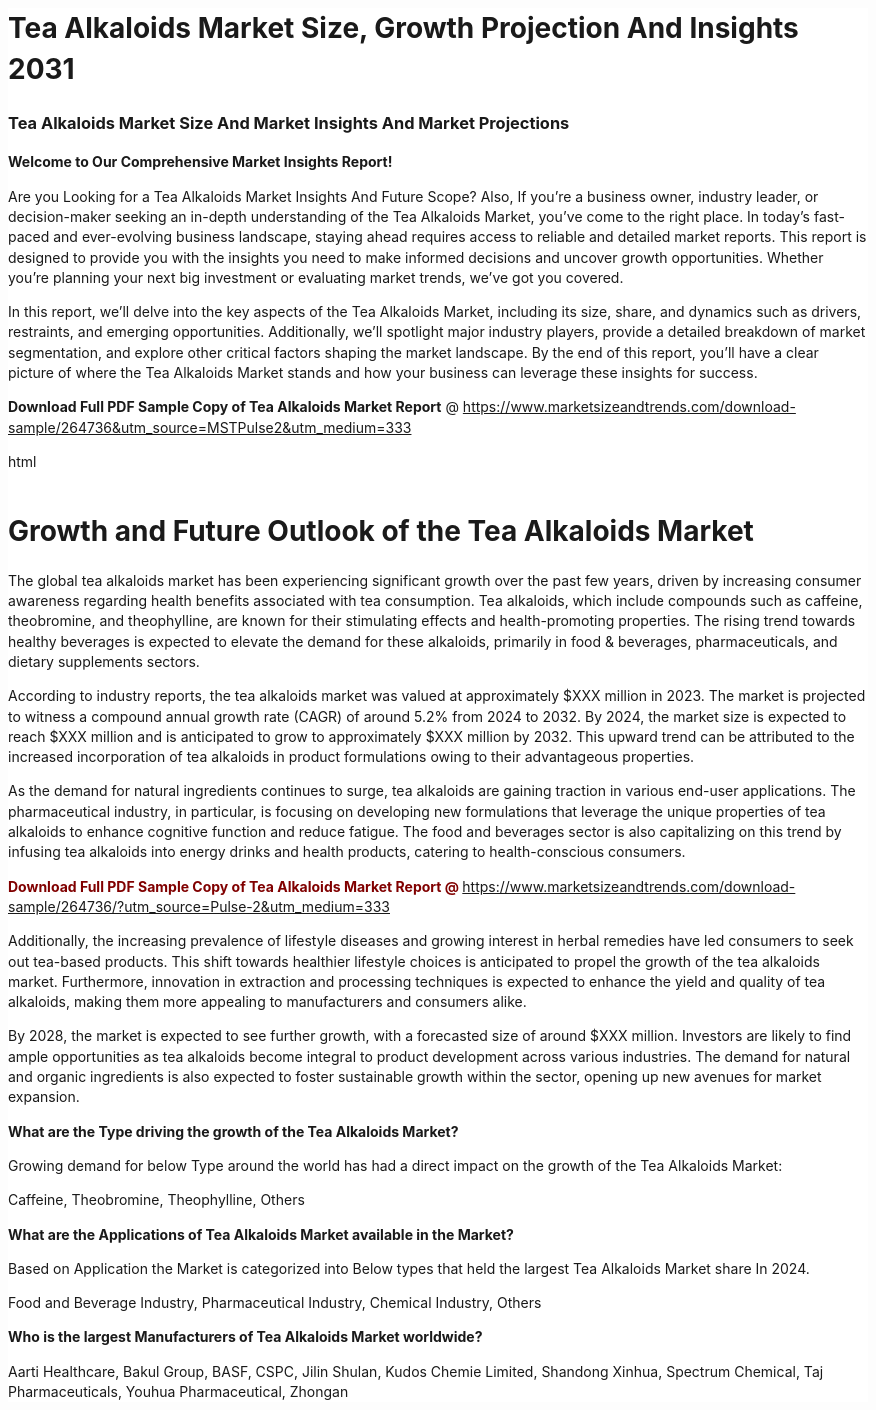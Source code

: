 <h1>Tea Alkaloids Market Size, Growth Projection And Insights 2031</h1><div class="" data-test-id=""><h3><span class="">Tea Alkaloids Market Size And Market Insights And Market Projections</span></h3></div><div class="" data-test-id=""><p><strong>Welcome to Our Comprehensive Market Insights Report!</strong></p><p>Are you Looking for a Tea Alkaloids Market Insights And Future Scope? Also, If you&rsquo;re a business owner, industry leader, or decision-maker seeking an in-depth understanding of the Tea Alkaloids Market, you&rsquo;ve come to the right place. In today&rsquo;s fast-paced and ever-evolving business landscape, staying ahead requires access to reliable and detailed market reports. This report is designed to provide you with the insights you need to make informed decisions and uncover growth opportunities. Whether you&rsquo;re planning your next big investment or evaluating market trends, we&rsquo;ve got you covered.</p><p>In this report, we&rsquo;ll delve into the key aspects of the Tea Alkaloids Market, including its size, share, and dynamics such as drivers, restraints, and emerging opportunities. Additionally, we&rsquo;ll spotlight major industry players, provide a detailed breakdown of market segmentation, and explore other critical factors shaping the market landscape. By the end of this report, you&rsquo;ll have a clear picture of where the Tea Alkaloids Market stands and how your business can leverage these insights for success.</p><p><strong>Download Full PDF Sample Copy of Tea Alkaloids Market Report</strong> @ <a href="https://www.marketsizeandtrends.com/download-sample/264736&utm_source=MSTPulse2&utm_medium=333" target="_blank">https://www.marketsizeandtrends.com/download-sample/264736&utm_source=MSTPulse2&utm_medium=333</a></p></div><div class="" data-test-id=""><p><span class="">html<html><head> <title>Tea Alkaloids Market Growth and Future Outlook</title></head><body> <h1>Growth and Future Outlook of the Tea Alkaloids Market</h1> <p> The global tea alkaloids market has been experiencing significant growth over the past few years, driven by increasing consumer awareness regarding health benefits associated with tea consumption. Tea alkaloids, which include compounds such as caffeine, theobromine, and theophylline, are known for their stimulating effects and health-promoting properties. The rising trend towards healthy beverages is expected to elevate the demand for these alkaloids, primarily in food & beverages, pharmaceuticals, and dietary supplements sectors. </p> <p> According to industry reports, the tea alkaloids market was valued at approximately $XXX million in 2023. The market is projected to witness a compound annual growth rate (CAGR) of around 5.2% from 2024 to 2032. By 2024, the market size is expected to reach $XXX million and is anticipated to grow to approximately $XXX million by 2032. This upward trend can be attributed to the increased incorporation of tea alkaloids in product formulations owing to their advantageous properties. </p> <p> As the demand for natural ingredients continues to surge, tea alkaloids are gaining traction in various end-user applications. The pharmaceutical industry, in particular, is focusing on developing new formulations that leverage the unique properties of tea alkaloids to enhance cognitive function and reduce fatigue. The food and beverages sector is also capitalizing on this trend by infusing tea alkaloids into energy drinks and health products, catering to health-conscious consumers. </p> </p><p><strong><span style="color: #800000;">Download Full PDF Sample Copy of Tea Alkaloids Market Report @</span>&nbsp;</strong><a href="https://www.marketsizeandtrends.com/download-sample/264736/?utm_source=Pulse-2&amp;utm_medium=333">https://www.marketsizeandtrends.com/download-sample/264736/?utm_source=Pulse-2&amp;utm_medium=333</a></p> <p> Additionally, the increasing prevalence of lifestyle diseases and growing interest in herbal remedies have led consumers to seek out tea-based products. This shift towards healthier lifestyle choices is anticipated to propel the growth of the tea alkaloids market. Furthermore, innovation in extraction and processing techniques is expected to enhance the yield and quality of tea alkaloids, making them more appealing to manufacturers and consumers alike. </p> <p> By 2028, the market is expected to see further growth, with a forecasted size of around $XXX million. Investors are likely to find ample opportunities as tea alkaloids become integral to product development across various industries. The demand for natural and organic ingredients is also expected to foster sustainable growth within the sector, opening up new avenues for market expansion. </p></body></html></span></p><p><strong><span class="">What are the&nbsp;Type driving the growth of the Tea Alkaloids Market?</span></strong></p></div><div class="" data-test-id=""><p><span class="">Growing demand for below Type around the world has had a direct impact on the growth of the Tea Alkaloids Market:</span></p></div><div class="" data-test-id=""><p>Caffeine, Theobromine, Theophylline, Others</p><p><span class=""><strong>What are the&nbsp;Applications&nbsp;of Tea Alkaloids Market available in the Market?</strong></span></p></div><div class="" data-test-id=""><p><span class="">Based on Application the Market is categorized into Below types that held the largest Tea Alkaloids Market share In 2024.</span></p></div><div class="" data-test-id=""><p><span class="">Food and Beverage Industry, Pharmaceutical Industry, Chemical Industry, Others</span></p><p><span class=""><strong>Who is the largest Manufacturers of Tea Alkaloids Market worldwide?</strong></span></p></div><div class="" data-test-id=""><p><span class="">Aarti Healthcare, Bakul Group, BASF, CSPC, Jilin Shulan, Kudos Chemie Limited, Shandong Xinhua, Spectrum Chemical, Taj Pharmaceuticals, Youhua Pharmaceutical, Zhongan